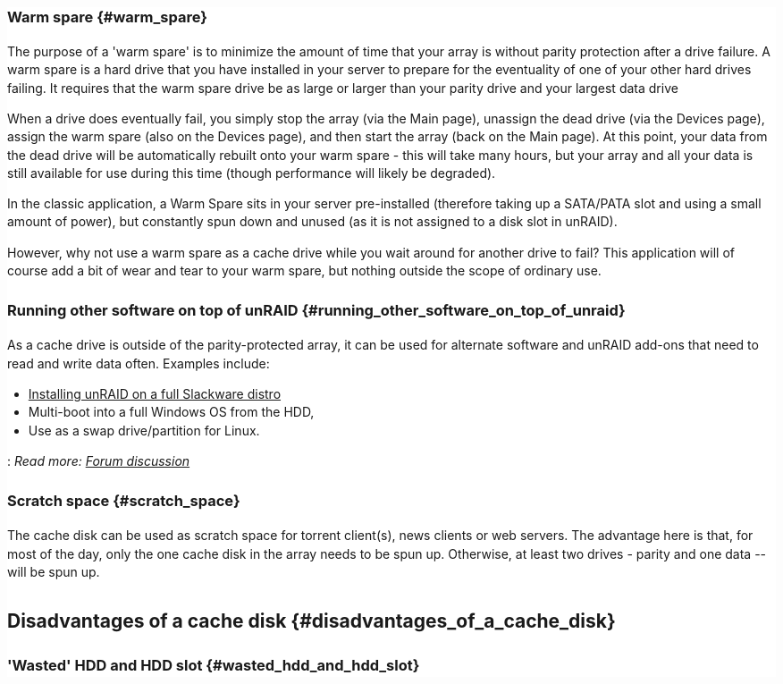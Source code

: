 ### Warm spare {#warm_spare}

The purpose of a 'warm spare' is to minimize the amount of time that
your array is without parity protection after a drive failure. A warm
spare is a hard drive that you have installed in your server to prepare
for the eventuality of one of your other hard drives failing. It
requires that the warm spare drive be as large or larger than your
parity drive and your largest data drive

When a drive does eventually fail, you simply stop the array (via the
Main page), unassign the dead drive (via the Devices page), assign the
warm spare (also on the Devices page), and then start the array (back on
the Main page). At this point, your data from the dead drive will be
automatically rebuilt onto your warm spare - this will take many hours,
but your array and all your data is still available for use during this
time (though performance will likely be degraded).

In the classic application, a Warm Spare sits in your server
pre-installed (therefore taking up a SATA/PATA slot and using a small
amount of power), but constantly spun down and unused (as it is not
assigned to a disk slot in unRAID).

However, why not use a warm spare as a cache drive while you wait around
for another drive to fail? This application will of course add a bit of
wear and tear to your warm spare, but nothing outside the scope of
ordinary use.

### Running other software on top of unRAID {#running_other_software_on_top_of_unraid}

As a cache drive is outside of the parity-protected array, it can be
used for alternate software and unRAID add-ons that need to read and
write data often. Examples include:

-   [Installing unRAID on a full Slackware
    distro](Installing_unRAID_on_a_full_Slackware_distro "wikilink")
-   Multi-boot into a full Windows OS from the HDD,
-   Use as a swap drive/partition for Linux.

:   *Read more: [Forum
    discussion](http://lime-technology.com/forum/index.php?topic=3899.0)*

### Scratch space {#scratch_space}

The cache disk can be used as scratch space for torrent client(s), news
clients or web servers. The advantage here is that, for most of the day,
only the one cache disk in the array needs to be spun up. Otherwise, at
least two drives - parity and one data -- will be spun up.

## Disadvantages of a cache disk {#disadvantages_of_a_cache_disk}

### \'Wasted\' HDD and HDD slot {#wasted_hdd_and_hdd_slot}
